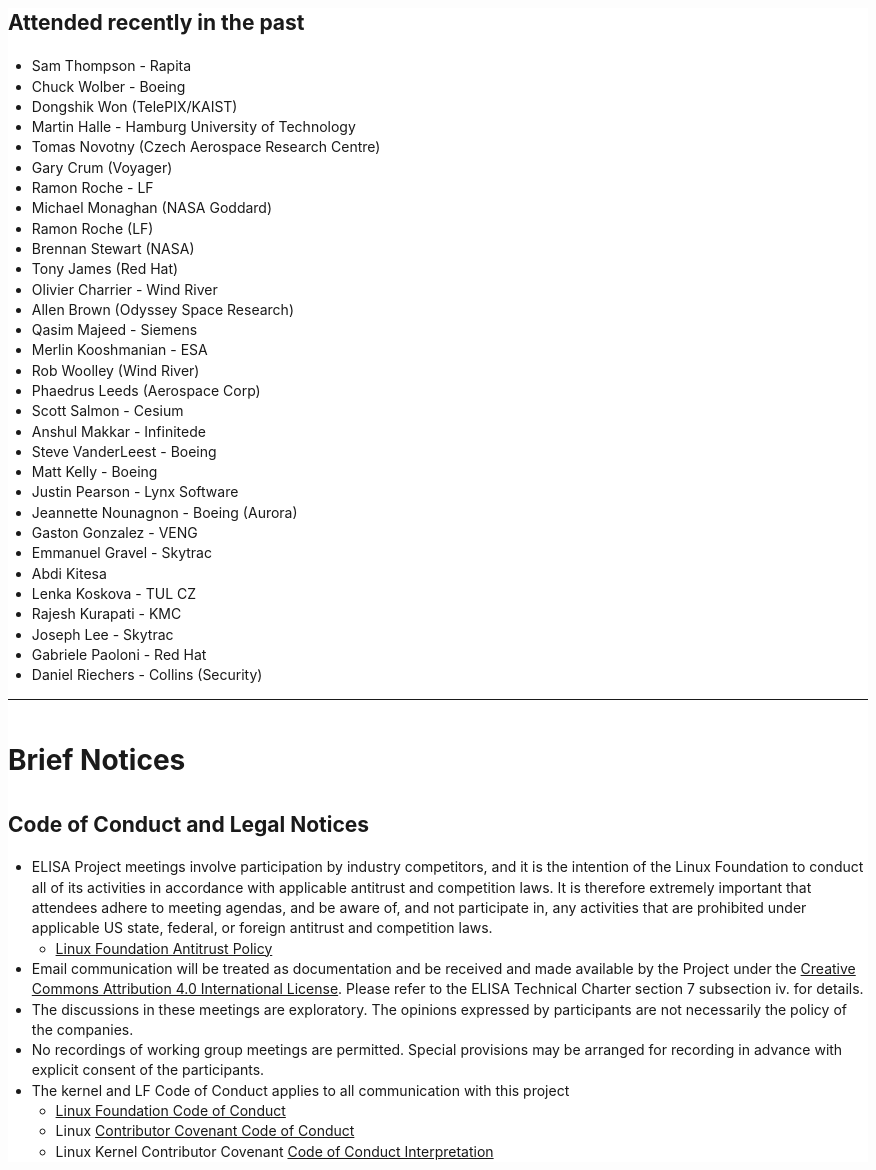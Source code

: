 ## Attended recently in the past

- Sam Thompson - Rapita
- Chuck Wolber - Boeing
- Dongshik Won (TelePIX/KAIST)
- Martin Halle - Hamburg University of Technology
- Tomas Novotny (Czech Aerospace Research Centre)
- Gary Crum (Voyager)
- Ramon Roche - LF
- Michael Monaghan (NASA Goddard)
- Ramon Roche (LF)
- Brennan Stewart (NASA)
- Tony James (Red Hat)
- Olivier Charrier - Wind River
- Allen Brown (Odyssey Space Research)
- Qasim Majeed - Siemens
- Merlin Kooshmanian - ESA
- Rob Woolley (Wind River)
- Phaedrus Leeds (Aerospace Corp)
- Scott Salmon - Cesium
- Anshul Makkar - Infinitede
- Steve VanderLeest - Boeing
- Matt Kelly - Boeing
- Justin Pearson - Lynx Software
- Jeannette Nounagnon - Boeing (Aurora)
- Gaston Gonzalez - VENG
- Emmanuel Gravel - Skytrac
- Abdi Kitesa
- Lenka Koskova - TUL CZ
- Rajesh Kurapati - KMC
- Joseph Lee - Skytrac
- Gabriele Paoloni - Red Hat
- Daniel Riechers - Collins (Security)

---

# Brief Notices

## Code of Conduct and Legal Notices

- ELISA Project meetings involve participation by industry competitors, and it is the intention of the Linux Foundation to conduct all of its activities in accordance with applicable antitrust and competition laws. It is therefore extremely important that attendees adhere to meeting agendas, and be aware of, and not participate in, any activities that are prohibited under applicable US state, federal, or foreign antitrust and competition laws.
  - [Linux Foundation Antitrust Policy](http://www.linuxfoundation.org/antitrust-policy)
- Email communication will be treated as documentation and be received and made available by the Project under the [Creative Commons Attribution 4.0 International License](http://creativecommons.org/licenses/by/4.0). Please refer to the ELISA Technical Charter section 7 subsection iv. for details.
- The discussions in these meetings are exploratory. The opinions expressed by participants are not necessarily the policy of the companies.
- No recordings of working group meetings are permitted. Special provisions may be arranged for recording in advance with explicit consent of the participants.
- The kernel and LF Code of Conduct applies to all communication with this project
  - [Linux Foundation Code of Conduct](https://www.linuxfoundation.org/code-of-conduct/)
  - Linux [Contributor Covenant Code of Conduct](https://git.kernel.org/pub/scm/linux/kernel/git/torvalds/linux.git/tree/Documentation/process/code-of-conduct.rst)
  - Linux Kernel Contributor Covenant [Code of Conduct Interpretation](https://git.kernel.org/pub/scm/linux/kernel/git/torvalds/linux.git/tree/Documentation/process/code-of-conduct-interpretation.rst)
